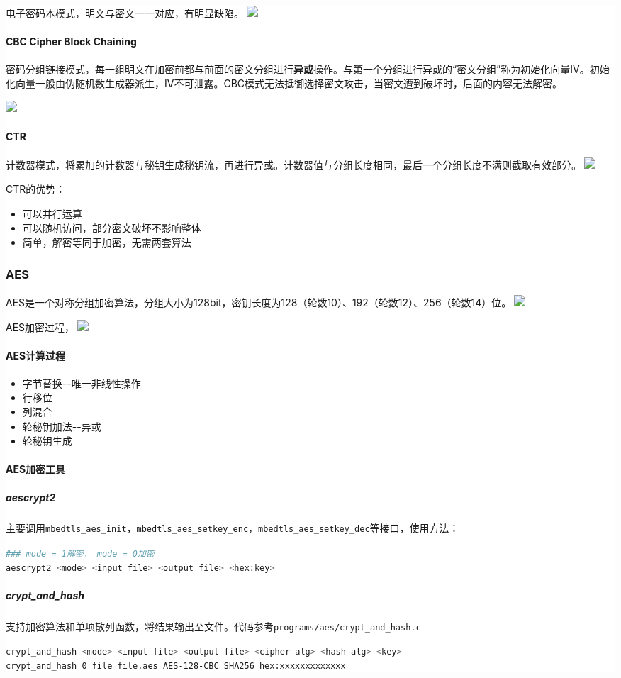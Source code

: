 电子密码本模式，明文与密文一一对应，有明显缺陷。
![](/img/post_pics/mbedtls/2.png)

#### CBC Cipher Block Chaining

密码分组链接模式，每一组明文在加密前都与前面的密文分组进行**异或**操作。与第一个分组进行异或的“密文分组”称为初始化向量IV。初始化向量一般由伪随机数生成器派生，IV不可泄露。CBC模式无法抵御选择密文攻击，当密文遭到破坏时，后面的内容无法解密。

![](/img/post_pics/mbedtls/3.png)

#### CTR

计数器模式，将累加的计数器与秘钥生成秘钥流，再进行异或。计数器值与分组长度相同，最后一个分组长度不满则截取有效部分。
![](/img/post_pics/mbedtls/4.png)

CTR的优势：

- 可以并行运算
- 可以随机访问，部分密文破坏不影响整体
- 简单，解密等同于加密，无需两套算法
  
### AES

AES是一个对称分组加密算法，分组大小为128bit，密钥长度为128（轮数10）、192（轮数12）、256（轮数14）位。
![](/img/post_pics/mbedtls/5.png)

AES加密过程，
![](/img/post_pics/mbedtls/6.png)

#### AES计算过程

- 字节替换--唯一非线性操作
- 行移位
- 列混合
- 轮秘钥加法--异或
- 轮秘钥生成
  
#### AES加密工具

##### aescrypt2

主要调用`mbedtls_aes_init`，`mbedtls_aes_setkey_enc`，`mbedtls_aes_setkey_dec`等接口，使用方法：

```bash
### mode = 1解密， mode = 0加密
aescrypt2 <mode> <input file> <output file> <hex:key>
```

##### crypt_and_hash

支持加密算法和单项散列函数，将结果输出至文件。代码参考`programs/aes/crypt_and_hash.c`

```bash
crypt_and_hash <mode> <input file> <output file> <cipher-alg> <hash-alg> <key>
crypt_and_hash 0 file file.aes AES-128-CBC SHA256 hex:xxxxxxxxxxxxx
```
